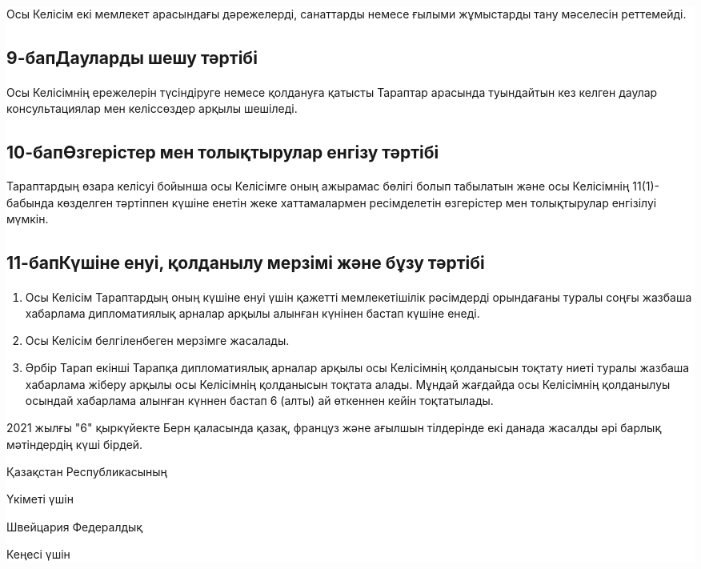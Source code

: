Осы Келісім екі мемлекет арасындағы дәрежелерді, санаттарды немесе ғылыми жұмыстарды тану мәселесін реттемейді.

## 9-бапДауларды шешу тәртібі

Осы Келісімнің ережелерін түсіндіруге немесе қолдануға қатысты Тараптар арасында туындайтын кез келген даулар консультациялар мен келіссөздер арқылы шешіледі.

## 10-бапӨзгерістер мен толықтырулар енгізу тәртібі

Тараптардың өзара келісуі бойынша осы Келісімге оның ажырамас бөлігі болып табылатын және осы Келісімнің 11(1)-бабында көзделген тәртіппен күшіне енетін жеке хаттамалармен ресімделетін өзгерістер мен толықтырулар енгізілуі мүмкін.

## 11-бапКүшіне енуі, қолданылу мерзімі және бұзу тәртібі

1. Осы Келісім Тараптардың оның күшіне енуі үшін қажетті мемлекетішілік рәсімдерді орындағаны туралы соңғы жазбаша хабарлама дипломатиялық арналар арқылы алынған күнінен бастап күшіне енеді.

2. Осы Келісім белгіленбеген мерзімге жасалады.

3. Әрбір Тарап екінші Тарапқа дипломатиялық арналар арқылы осы Келісімнің қолданысын тоқтату ниеті туралы жазбаша хабарлама жіберу арқылы осы Келісімнің қолданысын тоқтата алады. Мұндай жағдайда осы Келісімнің қолданылуы осындай хабарлама алынған күннен бастап 6 (алты) ай өткеннен кейін тоқтатылады.

2021 жылғы "6" қыркүйекте Берн қаласында қазақ, француз және ағылшын тілдерінде екі данада жасалды әрі барлық мәтіндердің күші бірдей.

Қазақстан Республикасының

Үкіметі үшін

Швейцария Федералдық

Кеңесі үшін

